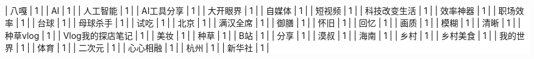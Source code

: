 | 八嘎 | 1 |
| AI | 1 |
| 人工智能 | 1 |
| AI工具分享 | 1 |
| 大开眼界 | 1 |
| 自媒体 | 1 |
| 短视频 | 1 |
| 科技改变生活 | 1 |
| 效率神器 | 1 |
| 职场效率 | 1 |
| 台球 | 1 |
| 母球杀手 | 1 |
| 试吃 | 1 |
| 北京 | 1 |
| 满汉全席 | 1 |
| 御膳 | 1 |
| 怀旧 | 1 |
| 回忆 | 1 |
| 画质 | 1 |
| 模糊 | 1 |
| 清晰 | 1 |
| 种草vlog | 1 |
| Vlog我的探店笔记 | 1 |
| 美妆 | 1 |
| 种草 | 1 |
| B站 | 1 |
| 分享 | 1 |
| 漠叔 | 1 |
| 海南 | 1 |
| 乡村 | 1 |
| 乡村美食 | 1 |
| 我的世界 | 1 |
| 体育 | 1 |
| 二次元 | 1 |
| 心心相融 | 1 |
| 杭州 | 1 |
| 新华社 | 1 |